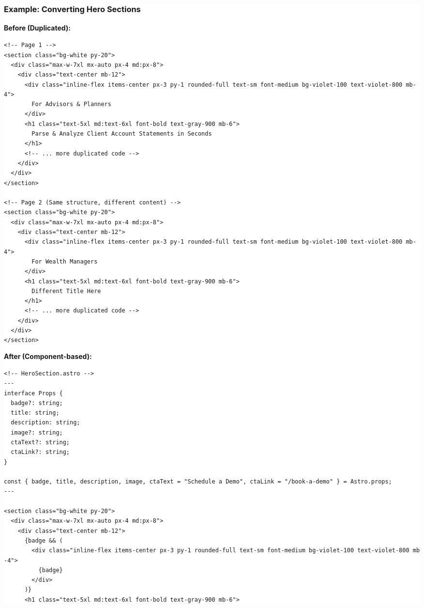 ### Example: Converting Hero Sections

**Before (Duplicated):**
```astro
<!-- Page 1 -->
<section class="bg-white py-20">
  <div class="max-w-7xl mx-auto px-4 md:px-8">
    <div class="text-center mb-12">
      <div class="inline-flex items-center px-3 py-1 rounded-full text-sm font-medium bg-violet-100 text-violet-800 mb-4">
        For Advisors & Planners
      </div>
      <h1 class="text-5xl md:text-6xl font-bold text-gray-900 mb-6">
        Parse & Analyze Client Account Statements in Seconds
      </h1>
      <!-- ... more duplicated code -->
    </div>
  </div>
</section>

<!-- Page 2 (Same structure, different content) -->
<section class="bg-white py-20">
  <div class="max-w-7xl mx-auto px-4 md:px-8">
    <div class="text-center mb-12">
      <div class="inline-flex items-center px-3 py-1 rounded-full text-sm font-medium bg-violet-100 text-violet-800 mb-4">
        For Wealth Managers
      </div>
      <h1 class="text-5xl md:text-6xl font-bold text-gray-900 mb-6">
        Different Title Here
      </h1>
      <!-- ... more duplicated code -->
    </div>
  </div>
</section>
```

**After (Component-based):**
```astro
<!-- HeroSection.astro -->
---
interface Props {
  badge?: string;
  title: string;
  description: string;
  image?: string;
  ctaText?: string;
  ctaLink?: string;
}

const { badge, title, description, image, ctaText = "Schedule a Demo", ctaLink = "/book-a-demo" } = Astro.props;
---

<section class="bg-white py-20">
  <div class="max-w-7xl mx-auto px-4 md:px-8">
    <div class="text-center mb-12">
      {badge && (
        <div class="inline-flex items-center px-3 py-1 rounded-full text-sm font-medium bg-violet-100 text-violet-800 mb-4">
          {badge}
        </div>
      )}
      <h1 class="text-5xl md:text-6xl font-bold text-gray-900 mb-6">
```
